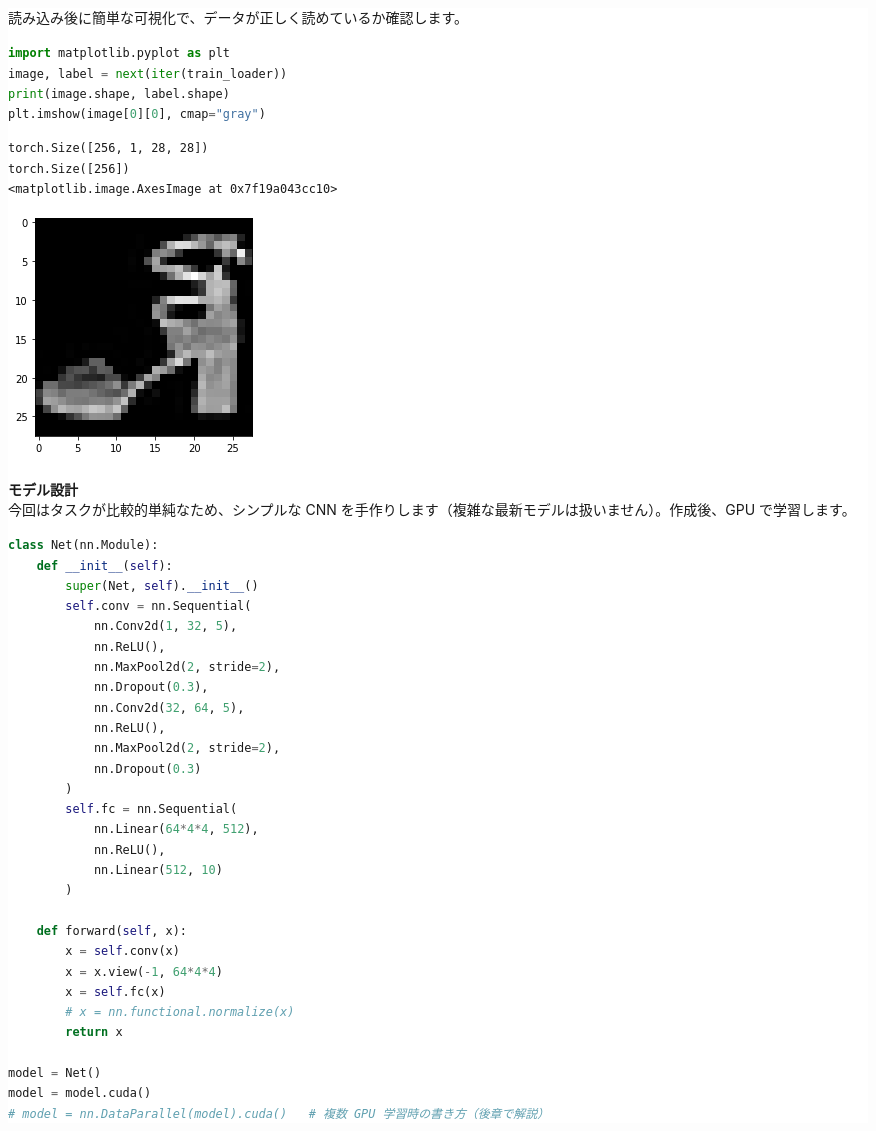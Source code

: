 読み込み後に簡単な可視化で、データが正しく読めているか確認します。


```python
import matplotlib.pyplot as plt
image, label = next(iter(train_loader))
print(image.shape, label.shape)
plt.imshow(image[0][0], cmap="gray")
```

    torch.Size([256, 1, 28, 28]) 
    torch.Size([256])   
    <matplotlib.image.AxesImage at 0x7f19a043cc10>




    
![png](./figures/output_13_2.png)
    


**モデル設計**  
今回はタスクが比較的単純なため、シンプルな CNN を手作りします（複雑な最新モデルは扱いません）。作成後、GPU で学習します。  



```python
class Net(nn.Module):
    def __init__(self):
        super(Net, self).__init__()
        self.conv = nn.Sequential(
            nn.Conv2d(1, 32, 5),
            nn.ReLU(),
            nn.MaxPool2d(2, stride=2),
            nn.Dropout(0.3),
            nn.Conv2d(32, 64, 5),
            nn.ReLU(),
            nn.MaxPool2d(2, stride=2),
            nn.Dropout(0.3)
        )
        self.fc = nn.Sequential(
            nn.Linear(64*4*4, 512),
            nn.ReLU(),
            nn.Linear(512, 10)
        )
        
    def forward(self, x):
        x = self.conv(x)
        x = x.view(-1, 64*4*4)
        x = self.fc(x)
        # x = nn.functional.normalize(x)
        return x

model = Net()
model = model.cuda()
# model = nn.DataParallel(model).cuda()   # 複数 GPU 学習時の書き方（後章で解説）
```